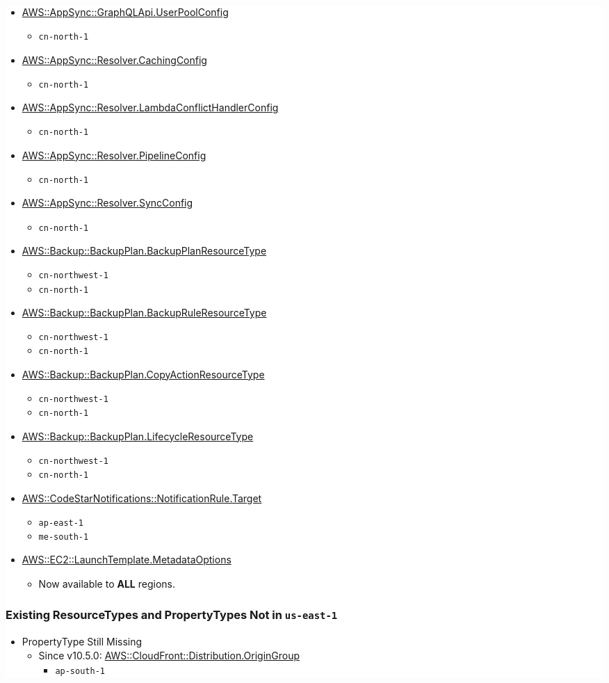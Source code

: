 - [AWS::AppSync::GraphQLApi.UserPoolConfig](http://docs.aws.amazon.com/AWSCloudFormation/latest/UserGuide/aws-properties-appsync-graphqlapi-userpoolconfig.html)
  - `cn-north-1`

- [AWS::AppSync::Resolver.CachingConfig](http://docs.aws.amazon.com/AWSCloudFormation/latest/UserGuide/aws-properties-appsync-resolver-cachingconfig.html)
  - `cn-north-1`

- [AWS::AppSync::Resolver.LambdaConflictHandlerConfig](http://docs.aws.amazon.com/AWSCloudFormation/latest/UserGuide/aws-properties-appsync-resolver-lambdaconflicthandlerconfig.html)
  - `cn-north-1`

- [AWS::AppSync::Resolver.PipelineConfig](http://docs.aws.amazon.com/AWSCloudFormation/latest/UserGuide/aws-properties-appsync-resolver-pipelineconfig.html)
  - `cn-north-1`

- [AWS::AppSync::Resolver.SyncConfig](http://docs.aws.amazon.com/AWSCloudFormation/latest/UserGuide/aws-properties-appsync-resolver-syncconfig.html)
  - `cn-north-1`

- [AWS::Backup::BackupPlan.BackupPlanResourceType](http://docs.aws.amazon.com/AWSCloudFormation/latest/UserGuide/aws-properties-backup-backupplan-backupplanresourcetype.html)
  - `cn-northwest-1`
  - `cn-north-1`

- [AWS::Backup::BackupPlan.BackupRuleResourceType](http://docs.aws.amazon.com/AWSCloudFormation/latest/UserGuide/aws-properties-backup-backupplan-backupruleresourcetype.html)
  - `cn-northwest-1`
  - `cn-north-1`

- [AWS::Backup::BackupPlan.CopyActionResourceType](http://docs.aws.amazon.com/AWSCloudFormation/latest/UserGuide/aws-properties-backup-backupplan-copyactionresourcetype.html)
  - `cn-northwest-1`
  - `cn-north-1`

- [AWS::Backup::BackupPlan.LifecycleResourceType](http://docs.aws.amazon.com/AWSCloudFormation/latest/UserGuide/aws-properties-backup-backupplan-lifecycleresourcetype.html)
  - `cn-northwest-1`
  - `cn-north-1`

- [AWS::CodeStarNotifications::NotificationRule.Target](http://docs.aws.amazon.com/AWSCloudFormation/latest/UserGuide/aws-properties-codestarnotifications-notificationrule-target.html)
  - `ap-east-1`
  - `me-south-1`

- [AWS::EC2::LaunchTemplate.MetadataOptions](http://docs.aws.amazon.com/AWSCloudFormation/latest/UserGuide/aws-properties-ec2-launchtemplate-launchtemplatedata-metadataoptions.html)
  - Now available to **ALL** regions.

### Existing ResourceTypes and PropertyTypes Not in `us-east-1`

- PropertyType Still Missing
  - Since v10.5.0: [AWS::CloudFront::Distribution.OriginGroup](http://docs.aws.amazon.com/AWSCloudFormation/latest/UserGuide/aws-properties-cloudfront-distribution-origingroup.html)
    - `ap-south-1`
